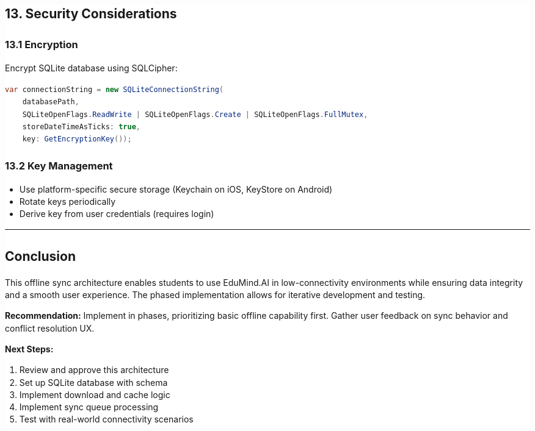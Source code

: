 
## 13. Security Considerations

### 13.1 Encryption

Encrypt SQLite database using SQLCipher:

```csharp
var connectionString = new SQLiteConnectionString(
    databasePath,
    SQLiteOpenFlags.ReadWrite | SQLiteOpenFlags.Create | SQLiteOpenFlags.FullMutex,
    storeDateTimeAsTicks: true,
    key: GetEncryptionKey());
```

### 13.2 Key Management

- Use platform-specific secure storage (Keychain on iOS, KeyStore on Android)
- Rotate keys periodically
- Derive key from user credentials (requires login)

---

## Conclusion

This offline sync architecture enables students to use EduMind.AI in low-connectivity environments while ensuring data integrity and a smooth user experience. The phased implementation allows for iterative development and testing.

**Recommendation:** Implement in phases, prioritizing basic offline capability first. Gather user feedback on sync behavior and conflict resolution UX.

**Next Steps:**
1. Review and approve this architecture
2. Set up SQLite database with schema
3. Implement download and cache logic
4. Implement sync queue processing
5. Test with real-world connectivity scenarios
